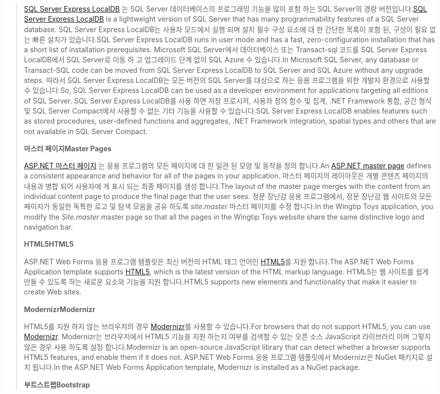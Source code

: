 > <span data-ttu-id="cff26-214">[SQL Server Express LocalDB](https://technet.microsoft.com/library/hh510202.aspx) 는 SQL Server 데이터베이스의 프로그래밍 기능을 많이 포함 하는 SQL Server의 경량 버전입니다.</span><span class="sxs-lookup"><span data-stu-id="cff26-214">[SQL Server Express LocalDB](https://technet.microsoft.com/library/hh510202.aspx) is a lightweight version of SQL Server that has many programmability features of a SQL Server database.</span></span> <span data-ttu-id="cff26-215">SQL Server Express LocalDB는 사용자 모드에서 실행 되며 설치 필수 구성 요소에 대 한 간단한 목록이 포함 된, 구성이 필요 없는 빠른 설치가 있습니다.</span><span class="sxs-lookup"><span data-stu-id="cff26-215">SQL Server Express LocalDB runs in user mode and has a fast, zero-configuration installation that has a short list of installation prerequisites.</span></span> <span data-ttu-id="cff26-216">Microsoft SQL Server에서 데이터베이스 또는 Transact-sql 코드를 SQL Server Express LocalDB에서 SQL Server로 이동 하 고 업그레이드 단계 없이 SQL Azure 수 있습니다.</span><span class="sxs-lookup"><span data-stu-id="cff26-216">In Microsoft SQL Server, any database or Transact-SQL code can be moved from SQL Server Express LocalDB to SQL Server and SQL Azure without any upgrade steps.</span></span> <span data-ttu-id="cff26-217">따라서 SQL Server Express LocalDB는 모든 버전의 SQL Server를 대상으로 하는 응용 프로그램을 위한 개발자 환경으로 사용할 수 있습니다.</span><span class="sxs-lookup"><span data-stu-id="cff26-217">So, SQL Server Express LocalDB can be used as a developer environment for applications targeting all editions of SQL Server.</span></span> <span data-ttu-id="cff26-218">SQL Server Express LocalDB를 사용 하면 저장 프로시저, 사용자 정의 함수 및 집계, .NET Framework 통합, 공간 형식 및 SQL Server Compact에서 사용할 수 없는 기타 기능을 사용할 수 있습니다.</span><span class="sxs-lookup"><span data-stu-id="cff26-218">SQL Server Express LocalDB enables features such as stored procedures, user-defined functions and aggregates, .NET Framework integration, spatial types and others that are not available in SQL Server Compact.</span></span>
> 
> <span data-ttu-id="cff26-219">**마스터 페이지**</span><span class="sxs-lookup"><span data-stu-id="cff26-219">**Master Pages**</span></span>
> 
> <span data-ttu-id="cff26-220">[ASP.NET 마스터 페이지](https://msdn.microsoft.com/library/wtxbf3hh.aspx) 는 응용 프로그램의 모든 페이지에 대 한 일관 된 모양 및 동작을 정의 합니다.</span><span class="sxs-lookup"><span data-stu-id="cff26-220">An [ASP.NET master page](https://msdn.microsoft.com/library/wtxbf3hh.aspx) defines a consistent appearance and behavior for all of the pages in your application.</span></span> <span data-ttu-id="cff26-221">마스터 페이지의 레이아웃은 개별 콘텐츠 페이지의 내용과 병합 되어 사용자에 게 표시 되는 최종 페이지를 생성 합니다.</span><span class="sxs-lookup"><span data-stu-id="cff26-221">The layout of the master page merges with the content from an individual content page to produce the final page that the user sees.</span></span> <span data-ttu-id="cff26-222">정문 장난감 응용 프로그램에서, 정문 장난감 웹 사이트의 모든 페이지가 동일한 독특한 로고 및 탐색 모음을 공유 하도록 *site.master* 마스터 페이지를 수정 합니다.</span><span class="sxs-lookup"><span data-stu-id="cff26-222">In the Wingtip Toys application, you modify the *Site.master* master page so that all the pages in the Wingtip Toys website share the same distinctive logo and navigation bar.</span></span>
> 
> <span data-ttu-id="cff26-223">**HTML5**</span><span class="sxs-lookup"><span data-stu-id="cff26-223">**HTML5**</span></span>
> 
> <span data-ttu-id="cff26-224">ASP.NET Web Forms 응용 프로그램 템플릿은 최신 버전의 HTML 태그 언어인 [HTML5](http://www.w3schools.com/html/html5_intro.asp)를 지원 합니다.</span><span class="sxs-lookup"><span data-stu-id="cff26-224">The ASP.NET Web Forms Application template supports [HTML5](http://www.w3schools.com/html/html5_intro.asp), which is the latest version of the HTML markup language.</span></span> <span data-ttu-id="cff26-225">HTML5는 웹 사이트를 쉽게 만들 수 있도록 하는 새로운 요소와 기능을 지원 합니다.</span><span class="sxs-lookup"><span data-stu-id="cff26-225">HTML5 supports new elements and functionality that make it easier to create Web sites.</span></span>
> 
> <span data-ttu-id="cff26-226">**Modernizr**</span><span class="sxs-lookup"><span data-stu-id="cff26-226">**Modernizr**</span></span>
> 
> <span data-ttu-id="cff26-227">HTML5를 지원 하지 않는 브라우저의 경우 [Modernizr](http://www.modernizr.com/)를 사용할 수 있습니다.</span><span class="sxs-lookup"><span data-stu-id="cff26-227">For browsers that do not support HTML5, you can use [Modernizr](http://www.modernizr.com/).</span></span> <span data-ttu-id="cff26-228">Modernizr는 브라우저에서 HTML5 기능을 지원 하는지 여부를 검색할 수 있는 오픈 소스 JavaScript 라이브러리 이며 그렇지 않은 경우 사용 하도록 설정 합니다.</span><span class="sxs-lookup"><span data-stu-id="cff26-228">Modernizr is an open-source JavaScript library that can detect whether a browser supports HTML5 features, and enable them if it does not.</span></span> <span data-ttu-id="cff26-229">ASP.NET Web Forms 응용 프로그램 템플릿에서 Modernizr은 NuGet 패키지로 설치 됩니다.</span><span class="sxs-lookup"><span data-stu-id="cff26-229">In the ASP.NET Web Forms Application template, Modernizr is installed as a NuGet package.</span></span>
> 
> <span data-ttu-id="cff26-230">**부트스트랩**</span><span class="sxs-lookup"><span data-stu-id="cff26-230">**Bootstrap**</span></span>
> 